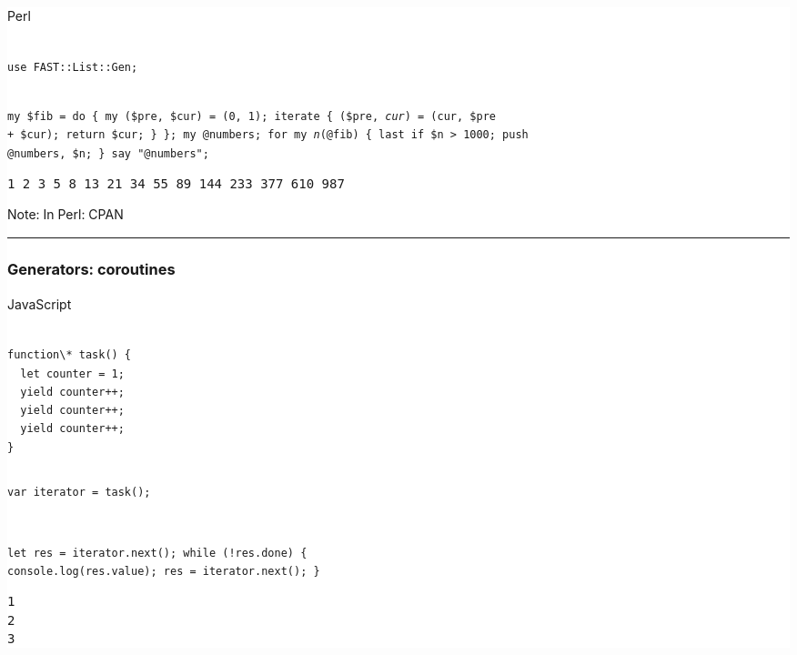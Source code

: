 <div class="col-md-6 fragment" data-fragment-index="1">
Perl
<pre><code class="perl">
use FAST::List::Gen;

my $fib = do {
    my ($pre, $cur) = (0, 1);
    iterate {
        ($pre, $cur) = ($cur, $pre + $cur);
        return $cur;
    }
};
my @numbers;
for my $n (@$fib) {
    last if $n > 1000;
    push @numbers, $n;
}
say "@numbers";
</code></pre>
<pre>
1 2 3 5 8 13 21 34 55 89 144 233 377 610 987
</pre>
</div>

Note:
In Perl: CPAN

---

### Generators: coroutines

<div class="col-md-6">
JavaScript
<pre><code class="javascript">
function\* task() {
  let counter = 1;
  yield counter++;
  yield counter++;
  yield counter++;
}

var iterator = task();

let res = iterator.next();
while (!res.done) {
    console.log(res.value);
    res = iterator.next();
}
</code></pre>
<pre>
1
2
3
</pre>
</div>
